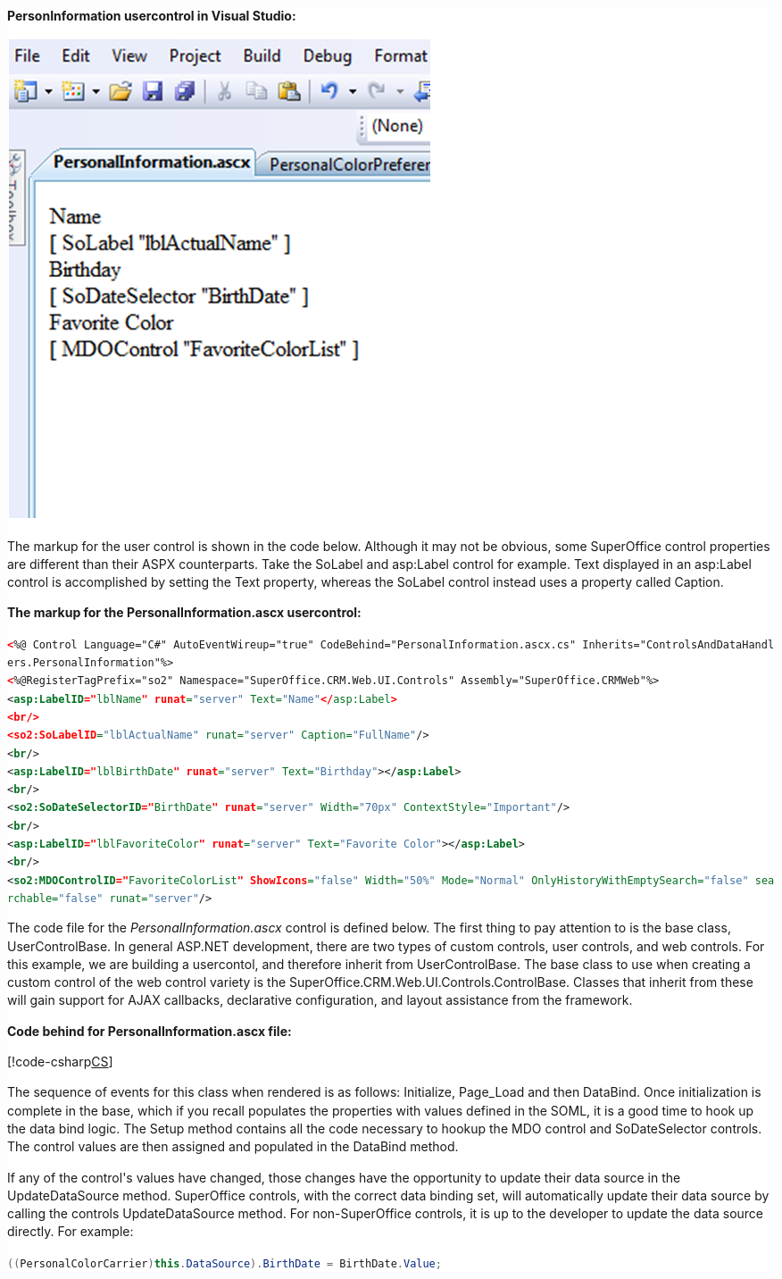**PersonInformation usercontrol in Visual Studio:**

![x][img10]

The markup for the user control is shown in the code below. Although it may not be obvious, some SuperOffice control properties are different than their ASPX counterparts. Take the SoLabel and asp:Label control for example. Text displayed in an asp:Label control is accomplished by setting the Text property, whereas the SoLabel control instead uses a property called Caption.

**The markup for the PersonalInformation.ascx usercontrol:**

```xml
<%@ Control Language="C#" AutoEventWireup="true" CodeBehind="PersonalInformation.ascx.cs" Inherits="ControlsAndDataHandlers.PersonalInformation"%>
<%@RegisterTagPrefix="so2" Namespace="SuperOffice.CRM.Web.UI.Controls" Assembly="SuperOffice.CRMWeb"%>
<asp:LabelID="lblName" runat="server" Text="Name"</asp:Label>
<br/>
<so2:SoLabelID="lblActualName" runat="server" Caption="FullName"/>
<br/>
<asp:LabelID="lblBirthDate" runat="server" Text="Birthday"></asp:Label>
<br/>
<so2:SoDateSelectorID="BirthDate" runat="server" Width="70px" ContextStyle="Important"/>
<br/>
<asp:LabelID="lblFavoriteColor" runat="server" Text="Favorite Color"></asp:Label>
<br/>
<so2:MDOControlID="FavoriteColorList" ShowIcons="false" Width="50%" Mode="Normal" OnlyHistoryWithEmptySearch="false" searchable="false" runat="server"/>
```

The code file for the *PersonalInformation.ascx* control is defined below. The first thing to pay attention to is the base class, UserControlBase. In general ASP.NET development, there are two types of custom controls, user controls, and web controls. For this example, we are building a usercontol, and therefore inherit from UserControlBase. The base class to use when creating a custom control of the web control variety is the SuperOffice.CRM.Web.UI.Controls.ControlBase. Classes that inherit from these will gain support for AJAX callbacks, declarative configuration, and layout assistance from the framework.

**Code behind for PersonalInformation.ascx file:**

[!code-csharp[CS](includes/personalinformation.cs)]

The sequence of events for this class when rendered is as follows: Initialize, Page\_Load and then DataBind. Once initialization is complete in the base, which if you recall populates the properties with values defined in the SOML, it is a good time to hook up the data bind logic. The Setup method contains all the code necessary to hookup the MDO control and SoDateSelector controls. The control values are then assigned and populated in the DataBind method.

If any of the control's values have changed, those changes have the opportunity to update their data source in the UpdateDataSource method. SuperOffice controls, with the correct data binding set, will automatically update their data source by calling the controls UpdateDataSource method. For non-SuperOffice controls, it is up to the developer to update the data source directly. For example:

```csharp
((PersonalColorCarrier)this.DataSource).BirthDate = BirthDate.Value;
```


[1]: http://www.describbles.com/?p=1
[img1]: media/mvctoon.png
[img2]: media/webmvcarcha.png
[img3]: media/personalinformationdialoga.png
[img4]: media/pagesequencea.png
[img5]: media/pagesequenceb.png
[img6]: media/webmvcarchb.png
[img7]: media/personalinformationdialogb.png
[img8]: media/udlista.png
[img9]: media/udlistb.png
[img10]: media/usercontrol.png